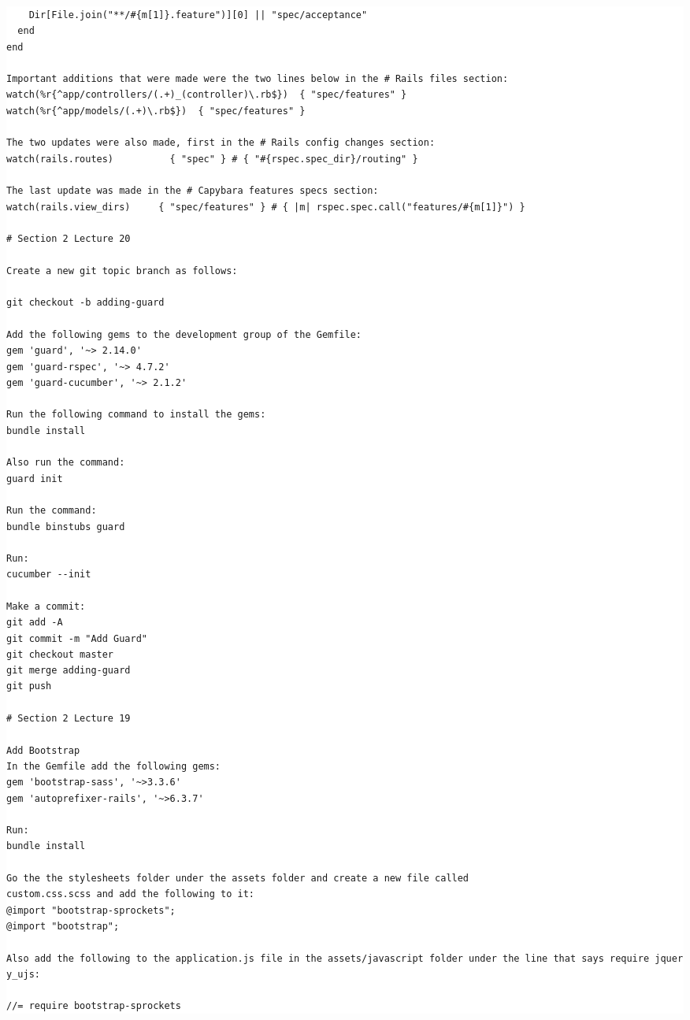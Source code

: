 ```
    Dir[File.join("**/#{m[1]}.feature")][0] || "spec/acceptance"
  end
end

Important additions that were made were the two lines below in the # Rails files section:
watch(%r{^app/controllers/(.+)_(controller)\.rb$})  { "spec/features" }
watch(%r{^app/models/(.+)\.rb$})  { "spec/features" }

The two updates were also made, first in the # Rails config changes section:
watch(rails.routes)          { "spec" } # { "#{rspec.spec_dir}/routing" }

The last update was made in the # Capybara features specs section:
watch(rails.view_dirs)     { "spec/features" } # { |m| rspec.spec.call("features/#{m[1]}") }

# Section 2 Lecture 20

Create a new git topic branch as follows:

git checkout -b adding-guard

Add the following gems to the development group of the Gemfile:
gem 'guard', '~> 2.14.0'
gem 'guard-rspec', '~> 4.7.2'
gem 'guard-cucumber', '~> 2.1.2'

Run the following command to install the gems:
bundle install

Also run the command:
guard init

Run the command:
bundle binstubs guard

Run:
cucumber --init

Make a commit:
git add -A
git commit -m "Add Guard"
git checkout master
git merge adding-guard
git push

# Section 2 Lecture 19

Add Bootstrap
In the Gemfile add the following gems:
gem 'bootstrap-sass', '~>3.3.6'
gem 'autoprefixer-rails', '~>6.3.7'

Run:
bundle install

Go the the stylesheets folder under the assets folder and create a new file called
custom.css.scss and add the following to it:
@import "bootstrap-sprockets";
@import "bootstrap";

Also add the following to the application.js file in the assets/javascript folder under the line that says require jquery_ujs:

//= require bootstrap-sprockets
```